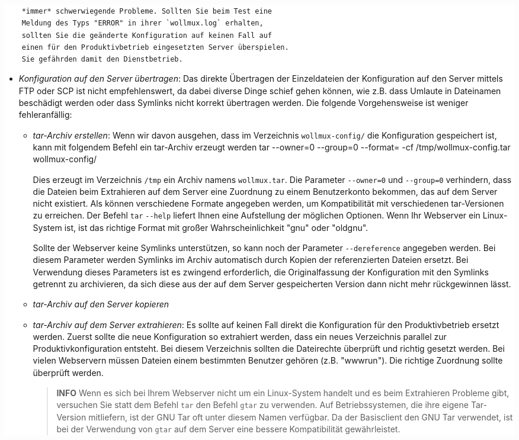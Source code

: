        *immer* schwerwiegende Probleme. Sollten Sie beim Test eine
        Meldung des Typs "ERROR" in ihrer `wollmux.log` erhalten,
        sollten Sie die geänderte Konfiguration auf keinen Fall auf
        einen für den Produktivbetrieb eingesetzten Server überspielen.
        Sie gefährden damit den Dienstbetrieb.
-   *Konfiguration auf den Server übertragen*: Das direkte Übertragen
    der Einzeldateien der Konfiguration auf den Server mittels FTP oder
    SCP ist nicht empfehlenswert, da dabei diverse Dinge schief gehen
    können, wie z.B. dass Umlaute in Dateinamen beschädigt werden oder
    dass Symlinks nicht korrekt übertragen werden. Die folgende
    Vorgehensweise ist weniger fehleranfällig:
    -   *tar-Archiv erstellen*: Wenn wir davon ausgehen, dass im
        Verzeichnis `wollmux-config/` die Konfiguration gespeichert ist,
        kann mit folgendem Befehl ein tar-Archiv erzeugt werden
            tar --owner=0 --group=0 --format=<format> -cf /tmp/wollmux-config.tar wollmux-config/

        Dies erzeugt im Verzeichnis `/tmp` ein Archiv namens
        `wollmux.tar`. Die Parameter `--owner=0` und `--group=0`
        verhindern, dass die Dateien beim Extrahieren auf dem Server
        eine Zuordnung zu einem Benutzerkonto bekommen, das auf dem
        Server nicht existiert. Als <format> können verschiedene Formate
        angegeben werden, um Kompatibilität mit verschiedenen
        tar-Versionen zu erreichen. Der Befehl `tar` `--help` liefert
        Ihnen eine Aufstellung der möglichen Optionen. Wenn Ihr
        Webserver ein Linux-System ist, ist das richtige Format mit
        großer Wahrscheinlichkeit "gnu" oder "oldgnu".

        Sollte der Webserver keine Symlinks unterstützen, so kann noch
        der Parameter `--dereference` angegeben werden. Bei diesem
        Parameter werden Symlinks im Archiv automatisch durch Kopien der
        referenzierten Dateien ersetzt. Bei Verwendung dieses Parameters
        ist es zwingend erforderlich, die Originalfassung der
        Konfiguration mit den Symlinks getrennt zu archivieren, da sich
        diese aus der auf dem Server gespeicherten Version dann nicht
        mehr rückgewinnen lässt.

    -   *tar-Archiv auf den Server kopieren*
    -   *tar-Archiv auf dem Server extrahieren*: Es sollte auf keinen
        Fall direkt die Konfiguration für den Produktivbetrieb
        ersetzt werden. Zuerst sollte die neue Konfiguration so
        extrahiert werden, dass ein neues Verzeichnis parallel zur
        Produktivkonfiguration entsteht. Bei diesem Verzeichnis sollten
        die Dateirechte überprüft und richtig gesetzt werden. Bei vielen
        Webservern müssen Dateien einem bestimmten Benutzer
        gehören (z.B. "wwwrun"). Die richtige Zuordnung sollte überprüft
        werden.

        > **INFO** Wenn es sich bei Ihrem Webserver nicht um ein
        Linux-System handelt und es beim Extrahieren Probleme gibt,
        versuchen Sie statt dem Befehl `tar` den Befehl `gtar`
        zu verwenden. Auf Betriebssystemen, die ihre eigene Tar-Version
        mitliefern, ist der GNU Tar oft unter diesem Namen verfügbar. Da
        der Basisclient den GNU Tar verwendet, ist bei der Verwendung
        von `gtar` auf dem Server eine bessere
        Kompatibilität gewährleistet.
